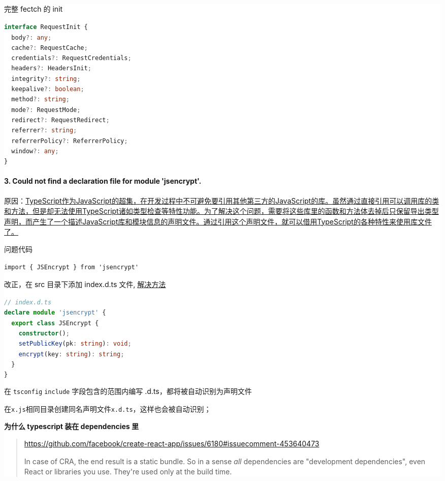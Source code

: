 完整 fectch 的 init

```ts
interface RequestInit {
  body?: any;
  cache?: RequestCache;
  credentials?: RequestCredentials;
  headers?: HeadersInit;
  integrity?: string;
  keepalive?: boolean;
  method?: string;
  mode?: RequestMode;
  redirect?: RequestRedirect;
  referrer?: string;
  referrerPolicy?: ReferrerPolicy;
  window?: any;
}
```

#### 3. Could not find a declaration file for module 'jsencrypt'.

原因：[TypeScript作为JavaScript的超集，在开发过程中不可避免要引用其他第三方的JavaScript的库。虽然通过直接引用可以调用库的类和方法，但是却无法使用TypeScript诸如类型检查等特性功能。为了解决这个问题，需要将这些库里的函数和方法体去掉后只保留导出类型声明，而产生了一个描述JavaScript库和模块信息的声明文件。通过引用这个声明文件，就可以借用TypeScript的各种特性来使用库文件了。](https://www.cnblogs.com/niklai/p/6095974.html) 

问题代码

```tsx
import { JSEncrypt } from 'jsencrypt'
```

改正，在 src 目录下添加 index.d.ts 文件, [解决方法](https://github.com/travist/jsencrypt/issues/94#issuecomment-510062531) 

```ts
// index.d.ts
declare module 'jsencrypt' {
  export class JSEncrypt {
    constructor();
    setPublicKey(pk: string): void;
    encrypt(key: string): string;
  }
}
```

在 `tsconfig` `include` 字段包含的范围内编写 .d.ts，都将被自动识别为声明文件

在`x.js`相同目录创建同名声明文件`x.d.ts`，这样也会被自动识别；

**为什么 typescript 装在 dependencies 里** 

> https://github.com/facebook/create-react-app/issues/6180#issuecomment-453640473
>
> In case of CRA, the end result is a static bundle. So in a sense *all* dependencies are "development dependencies", even React or libraries you use. They're used only at the build time.
